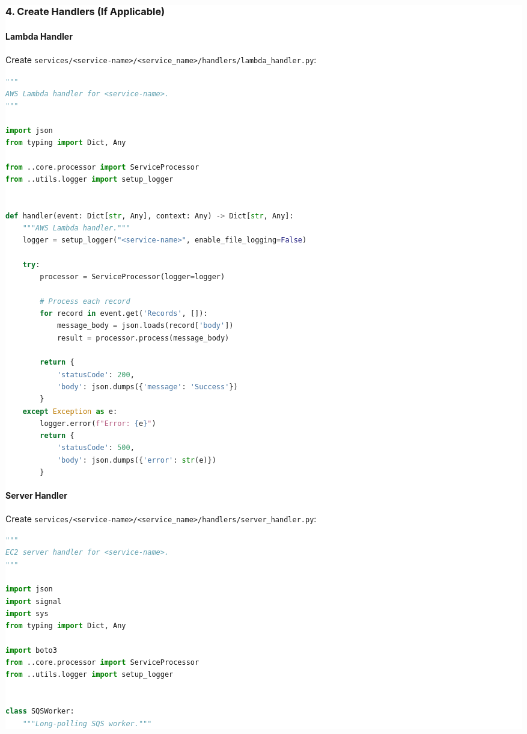 ```python
```

### 4. Create Handlers (If Applicable)

#### Lambda Handler

Create `services/<service-name>/<service_name>/handlers/lambda_handler.py`:

```python
"""
AWS Lambda handler for <service-name>.
"""

import json
from typing import Dict, Any

from ..core.processor import ServiceProcessor
from ..utils.logger import setup_logger


def handler(event: Dict[str, Any], context: Any) -> Dict[str, Any]:
    """AWS Lambda handler."""
    logger = setup_logger("<service-name>", enable_file_logging=False)
    
    try:
        processor = ServiceProcessor(logger=logger)
        
        # Process each record
        for record in event.get('Records', []):
            message_body = json.loads(record['body'])
            result = processor.process(message_body)
            
        return {
            'statusCode': 200,
            'body': json.dumps({'message': 'Success'})
        }
    except Exception as e:
        logger.error(f"Error: {e}")
        return {
            'statusCode': 500,
            'body': json.dumps({'error': str(e)})
        }
```

#### Server Handler

Create `services/<service-name>/<service_name>/handlers/server_handler.py`:

```python
"""
EC2 server handler for <service-name>.
"""

import json
import signal
import sys
from typing import Dict, Any

import boto3
from ..core.processor import ServiceProcessor
from ..utils.logger import setup_logger


class SQSWorker:
    """Long-polling SQS worker."""
```